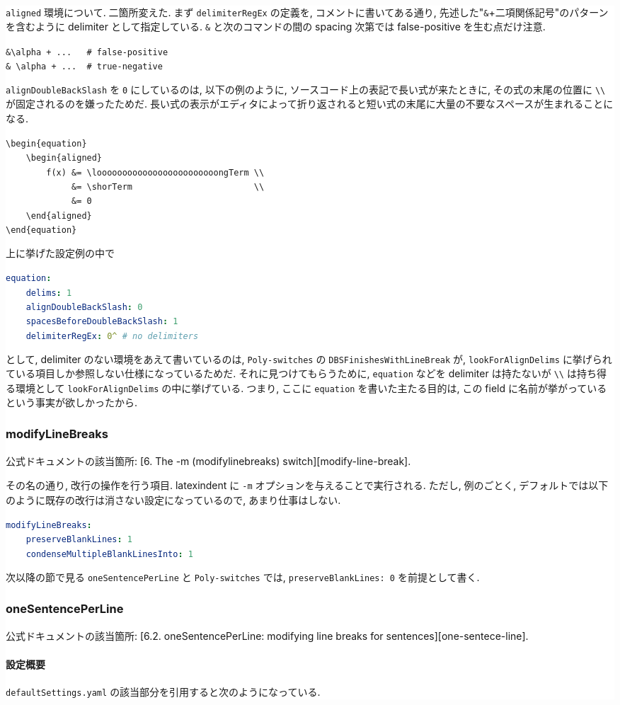 `aligned` 環境について. 二箇所変えた.
まず `delimiterRegEx` の定義を, コメントに書いてある通り, 先述した"`&`+二項関係記号"のパターンを含むように delimiter として指定している. `&` と次のコマンドの間の spacing 次第では false-positive を生む点だけ注意.

```tex:example NG & OK
&\alpha + ...   # false-positive
& \alpha + ...  # true-negative
```

`alignDoubleBackSlash` を `0` にしているのは, 以下の例のように, ソースコード上の表記で長い式が来たときに, その式の末尾の位置に `\\` が固定されるのを嫌ったためだ. 長い式の表示がエディタによって折り返されると短い式の末尾に大量の不要なスペースが生まれることになる.

```tex: aligned with long term
\begin{equation}
    \begin{aligned}
        f(x) &= \loooooooooooooooooooooooongTerm \\
             &= \shorTerm                        \\
             &= 0
    \end{aligned}
\end{equation}
```

上に挙げた設定例の中で

```yaml:.latexindent.yaml
equation:
    delims: 1
    alignDoubleBackSlash: 0
    spacesBeforeDoubleBackSlash: 1
    delimiterRegEx: 0^ # no delimiters
```

として, delimiter のない環境をあえて書いているのは, `Poly-switches` の `DBSFinishesWithLineBreak` が, `lookForAlignDelims` に挙げられている項目しか参照しない仕様になっているためだ. それに見つけてもらうために, `equation` などを delimiter は持たないが `\\` は持ち得る環境として `lookForAlignDelims` の中に挙げている. つまり, ここに `equation` を書いた主たる目的は, この field に名前が挙がっているという事実が欲しかったから.

### modifyLineBreaks

公式ドキュメントの該当箇所: [6. The -m (modifylinebreaks) switch][modify-line-break].

その名の通り, 改行の操作を行う項目. latexindent に `-m` オプションを与えることで実行される.
ただし, 例のごとく, デフォルトでは以下のように既存の改行は消さない設定になっているので, あまり仕事はしない.

```yaml:defaultSettings.yaml
modifyLineBreaks:
    preserveBlankLines: 1
    condenseMultipleBlankLinesInto: 1
```

次以降の節で見る `oneSentencePerLine` と `Poly-switches` では, `preserveBlankLines: 0` を前提として書く.

### oneSentencePerLine

公式ドキュメントの該当箇所: [6.2. oneSentencePerLine: modifying line breaks for sentences][one-sentece-line].

#### 設定概要

`defaultSettings.yaml` の該当部分を引用すると次のようになっている.
